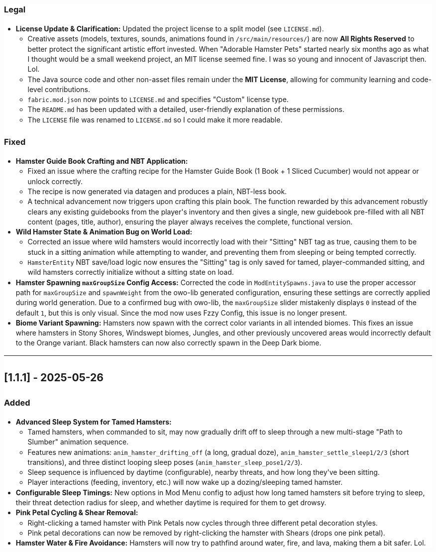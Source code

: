 ### Legal
- **License Update & Clarification:** Updated the project license to a split model (see `LICENSE.md`).
  - Creative assets (models, textures, sounds, animations found in `/src/main/resources/`) are now **All Rights Reserved** to better protect the significant artistic effort invested. When "Adorable Hamster Pets" started nearly six months ago as what I thought would be a small weekend project, an MIT license seemed fine. I was so young and innocent of Javascript then. Lol.
  - The Java source code and other non-asset files remain under the **MIT License**, allowing for community learning and code-level contributions.
  - `fabric.mod.json` now points to `LICENSE.md` and specifies "Custom" license type.
  - The `README.md` has been updated with a detailed, user-friendly explanation of these permissions.
  - The `LICENSE` file was renamed to `LICENSE.md` so I could make it more readable.

### Fixed
- **Hamster Guide Book Crafting and NBT Application:**
  - Fixed an issue where the crafting recipe for the Hamster Guide Book (1 Book + 1 Sliced Cucumber) would not appear or unlock correctly.
  - The recipe is now generated via datagen and produces a plain, NBT-less book.
  - A technical advancement now triggers upon crafting this plain book. The function rewarded by this advancement robustly clears any existing guidebooks from the player's inventory and then gives a single, new guidebook pre-filled with all NBT content (pages, title, author), ensuring the player always receives the complete, functional version.
- **Wild Hamster State & Animation Bug on World Load:**
  - Corrected an issue where wild hamsters would incorrectly load with their "Sitting" NBT tag as true, causing them to be stuck in a sitting animation while attempting to wander, and preventing them from sleeping or being tempted correctly.
  - `HamsterEntity` NBT save/load logic now ensures the "Sitting" tag is only saved for tamed, player-commanded sitting, and wild hamsters correctly initialize without a sitting state on load.
- **Hamster Spawning `maxGroupSize` Config Access:** Corrected the code in `ModEntitySpawns.java` to use the proper accessor path for `maxGroupSize` and `spawnWeight` from the owo-lib generated configuration, ensuring these settings are correctly applied during world generation. Due to a confirmed bug with owo-lib, the `maxGroupSize` slider mistakenly displays `0` instead of the default `1`, but this is only visual. Since the mod now uses Fzzy Config, this issue is no longer present.
- **Biome Variant Spawning:** Hamsters now spawn with the correct color variants in all intended biomes. This fixes an issue where hamsters in Stony Shores, Windswept biomes, Jungles, and other previously uncovered areas would incorrectly default to the Orange variant. Black hamsters can now also correctly spawn in the Deep Dark biome.

---

## [1.1.1] - 2025-05-26

### Added
- **Advanced Sleep System for Tamed Hamsters:**
  - Tamed hamsters, when commanded to sit, may now gradually drift off to sleep through a new multi-stage "Path to Slumber" animation sequence.
  - Features new animations: `anim_hamster_drifting_off` (a long, gradual doze), `anim_hamster_settle_sleep1/2/3` (short transitions), and three distinct looping sleep poses (`anim_hamster_sleep_pose1/2/3`).
  - Sleep sequence is influenced by daytime (configurable), nearby threats, and how long they've been sitting.
  - Player interactions (feeding, inventory, etc.) will now wake up a dozing/sleeping tamed hamster.
- **Configurable Sleep Timings:** New options in Mod Menu config to adjust how long tamed hamsters sit before trying to sleep, their threat detection radius for sleep, and whether daytime is required for them to get drowsy.
- **Pink Petal Cycling & Shear Removal:**
  - Right-clicking a tamed hamster with Pink Petals now cycles through three different petal decoration styles.
  - Pink petal decorations can now be removed by right-clicking the hamster with Shears (drops one pink petal).
- **Hamster Water & Fire Avoidance:** Hamsters will now try to pathfind around water, fire, and lava, making them a bit safer. Lol.